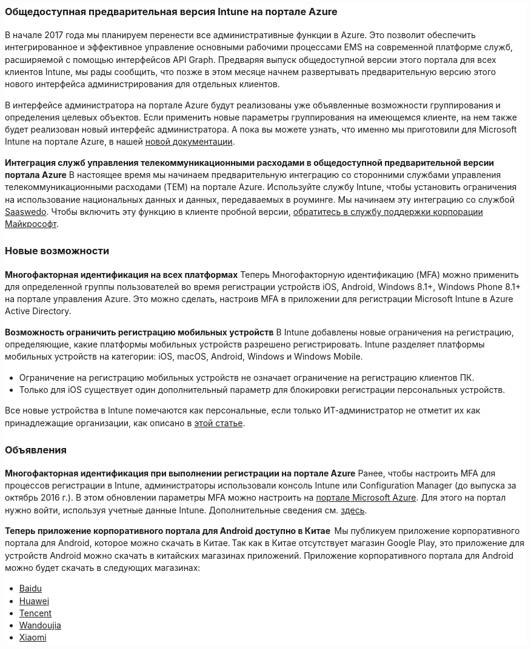 ### <a name="public-preview-of-intune-in-the-azure-portal--736542--"></a>Общедоступная предварительная версия Intune на портале Azure
В начале 2017 года мы планируем перенести все административные функции в Azure. Это позволит обеспечить интегрированное и эффективное управление основными рабочими процессами EMS на современной платформе служб, расширяемой с помощью интерфейсов API Graph. Предваряя выпуск общедоступной версии этого портала для всех клиентов Intune, мы рады сообщить, что позже в этом месяце начнем развертывать предварительную версию этого нового интерфейса администрирования для отдельных клиентов.

В интерфейсе администратора на портале Azure будут реализованы уже объявленные возможности группирования и определения целевых объектов. Если применить новые параметры группирования на имеющемся клиенте, на нем также будет реализован новый интерфейс администратора. А пока вы можете узнать, что именно мы приготовили для Microsoft Intune на портале Azure, в нашей [новой документации](what-is-intune.md).

__Интеграция служб управления телекоммуникационными расходами в общедоступной предварительной версии портала Azure__ 
В настоящее время мы начинаем предварительную интеграцию со сторонними службами управления телекоммуникационными расходами (TEM) на портале Azure. Используйте службу Intune, чтобы установить ограничения на использование национальных данных и данных, передаваемых в роуминге. Мы начинаем эту интеграцию со службой [Saaswedo](http://www.saaswedo.com/). Чтобы включить эту функцию в клиенте пробной версии, [обратитесь в службу поддержки корпорации Майкрософт](get-support.md).

### <a name="new-capabilities"></a>Новые возможности

__Многофакторная идентификация на всех платформах__ 
Теперь Многофакторную идентификацию (MFA) можно применить для определенной группы пользователей во время регистрации устройств iOS, Android, Windows 8.1+, Windows Phone 8.1+ на портале управления Azure. Это можно сделать, настроив MFA в приложении для регистрации Microsoft Intune в Azure Active Directory.

__Возможность ограничить регистрацию мобильных устройств__ 
В Intune добавлены новые ограничения на регистрацию, определяющие, какие платформы мобильных устройств разрешено регистрировать. Intune разделяет платформы мобильных устройств на категории: iOS, macOS, Android, Windows и Windows Mobile.
* Ограничение на регистрацию мобильных устройств не означает ограничение на регистрацию клиентов ПК.
* Только для iOS существует один дополнительный параметр для блокировки регистрации персональных устройств.

Все новые устройства в Intune помечаются как персональные, если только ИТ-администратор не отметит их как принадлежащие организации, как описано в [этой статье](../enrollment/device-enrollment.md).

### <a name="notices"></a>Объявления

__Многофакторная идентификация при выполнении регистрации на портале Azure__ 
Ранее, чтобы настроить MFA для процессов регистрации в Intune, администраторы использовали консоль Intune или Configuration Manager (до выпуска за октябрь 2016 г.). В этом обновлении параметры MFA можно настроить на [портале Microsoft Azure](https://manage.windowsazure.com). Для этого на портал нужно войти, используя учетные данные Intune. Дополнительные сведения см. [здесь](https://aka.ms/mfa_ad).

__Теперь приложение корпоративного портала для Android доступно в Китае__ 
Мы публикуем приложение корпоративного портала для Android, которое можно скачать в Китае. Так как в Китае отсутствует магазин Google Play, это приложение для устройств Android можно скачать в китайских магазинах приложений. Приложение корпоративного портала для Android можно будет скачать в следующих магазинах:
* [Baidu](https://go.microsoft.com/fwlink/?linkid=836946)
* [Huawei](https://go.microsoft.com/fwlink/?linkid=836948)
* [Tencent](https://go.microsoft.com/fwlink/?linkid=836949)
* [Wandoujia](https://go.microsoft.com/fwlink/?linkid=836950)
* [Xiaomi](http://en.miui.com/thread-469541-1-1.html)
